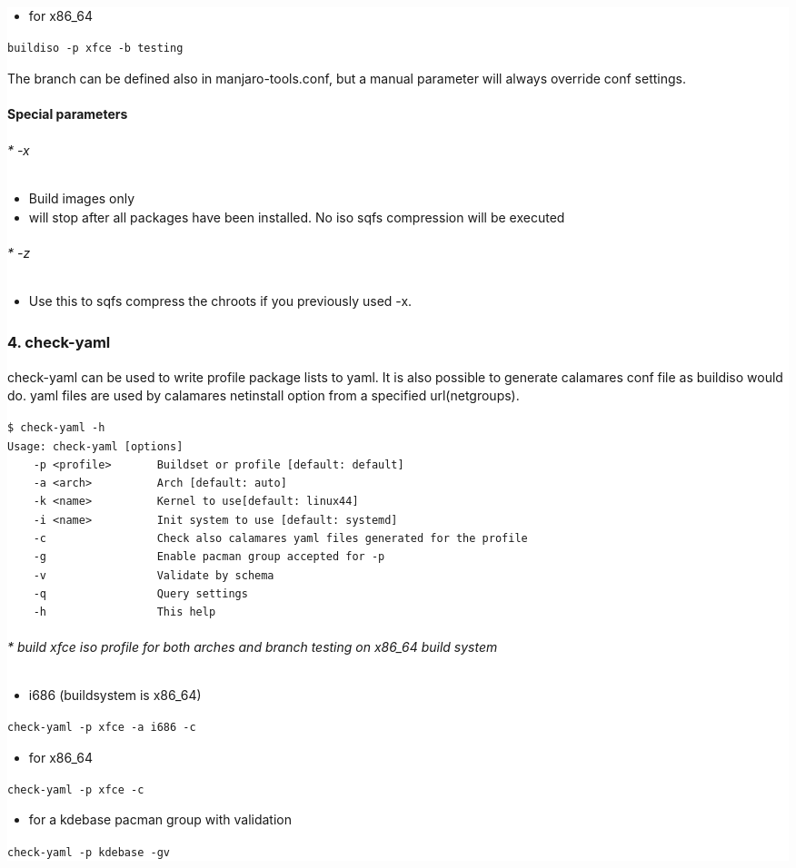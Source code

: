 * for x86_64

~~~
buildiso -p xfce -b testing
~~~

The branch can be defined also in manjaro-tools.conf, but a manual parameter will always override conf settings.

#### Special parameters

###### * -x
* Build images only
* will stop after all packages have been installed. No iso sqfs compression will be executed

###### * -z
* Use this to sqfs compress the chroots if you previously used -x.

### 4. check-yaml

check-yaml can be used to write profile package lists to yaml.
It is also possible to generate calamares conf file as buildiso would do.
yaml files are used by calamares netinstall option from a specified url(netgroups).

~~~
$ check-yaml -h
Usage: check-yaml [options]
    -p <profile>       Buildset or profile [default: default]
    -a <arch>          Arch [default: auto]
    -k <name>          Kernel to use[default: linux44]
    -i <name>          Init system to use [default: systemd]
    -c                 Check also calamares yaml files generated for the profile
    -g                 Enable pacman group accepted for -p
    -v                 Validate by schema
    -q                 Query settings
    -h                 This help
~~~
###### * build xfce iso profile for both arches and branch testing on x86_64 build system

* i686 (buildsystem is x86_64)

~~~
check-yaml -p xfce -a i686 -c
~~~

* for x86_64

~~~
check-yaml -p xfce -c
~~~

* for a kdebase pacman group with validation

~~~
check-yaml -p kdebase -gv
~~~
